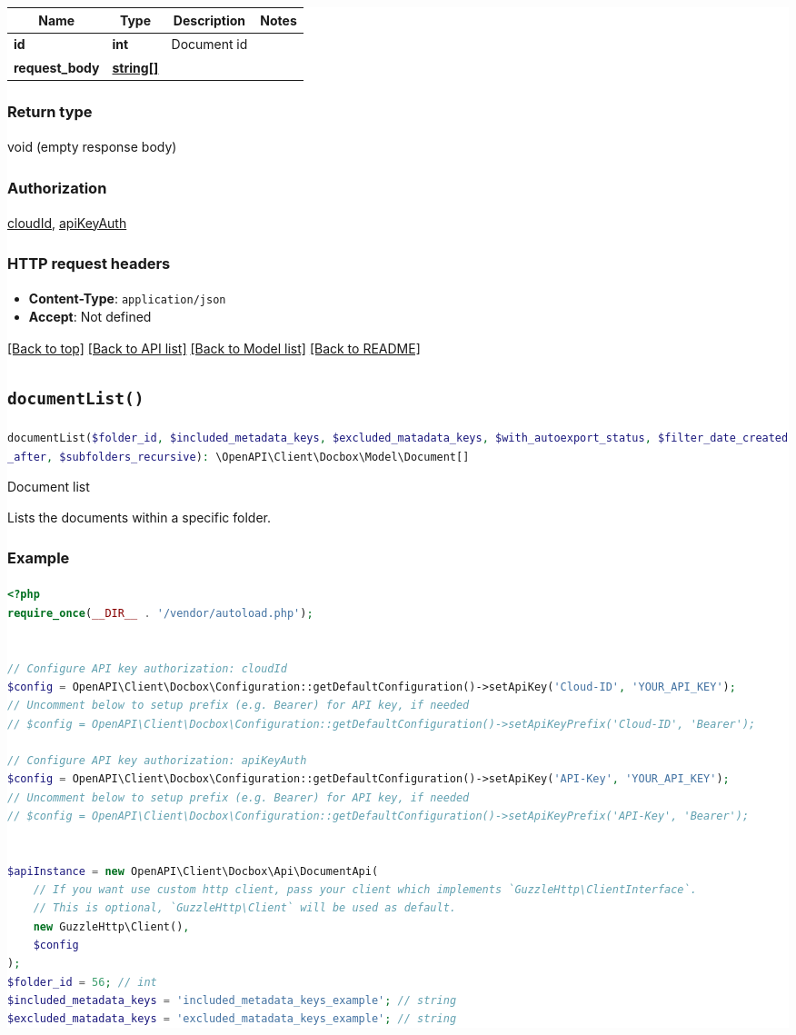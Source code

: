 | Name | Type | Description  | Notes |
| ------------- | ------------- | ------------- | ------------- |
| **id** | **int**| Document id | |
| **request_body** | [**string[]**](../Model/string.md)|  | |

### Return type

void (empty response body)

### Authorization

[cloudId](../../README.md#cloudId), [apiKeyAuth](../../README.md#apiKeyAuth)

### HTTP request headers

- **Content-Type**: `application/json`
- **Accept**: Not defined

[[Back to top]](#) [[Back to API list]](../../README.md#endpoints)
[[Back to Model list]](../../README.md#models)
[[Back to README]](../../README.md)

## `documentList()`

```php
documentList($folder_id, $included_metadata_keys, $excluded_matadata_keys, $with_autoexport_status, $filter_date_created_after, $subfolders_recursive): \OpenAPI\Client\Docbox\Model\Document[]
```

Document list

Lists the documents within a specific folder.

### Example

```php
<?php
require_once(__DIR__ . '/vendor/autoload.php');


// Configure API key authorization: cloudId
$config = OpenAPI\Client\Docbox\Configuration::getDefaultConfiguration()->setApiKey('Cloud-ID', 'YOUR_API_KEY');
// Uncomment below to setup prefix (e.g. Bearer) for API key, if needed
// $config = OpenAPI\Client\Docbox\Configuration::getDefaultConfiguration()->setApiKeyPrefix('Cloud-ID', 'Bearer');

// Configure API key authorization: apiKeyAuth
$config = OpenAPI\Client\Docbox\Configuration::getDefaultConfiguration()->setApiKey('API-Key', 'YOUR_API_KEY');
// Uncomment below to setup prefix (e.g. Bearer) for API key, if needed
// $config = OpenAPI\Client\Docbox\Configuration::getDefaultConfiguration()->setApiKeyPrefix('API-Key', 'Bearer');


$apiInstance = new OpenAPI\Client\Docbox\Api\DocumentApi(
    // If you want use custom http client, pass your client which implements `GuzzleHttp\ClientInterface`.
    // This is optional, `GuzzleHttp\Client` will be used as default.
    new GuzzleHttp\Client(),
    $config
);
$folder_id = 56; // int
$included_metadata_keys = 'included_metadata_keys_example'; // string
$excluded_matadata_keys = 'excluded_matadata_keys_example'; // string
```